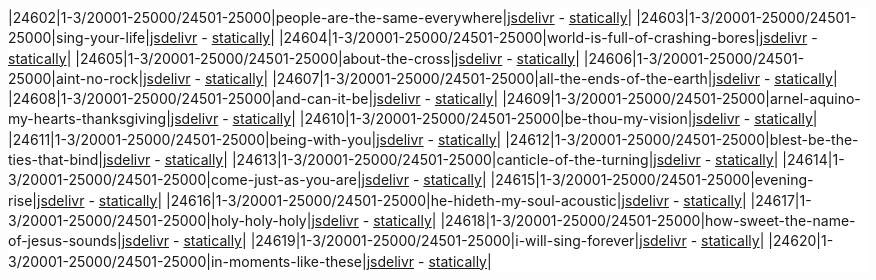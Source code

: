 |24602|1-3/20001-25000/24501-25000|people-are-the-same-everywhere|[jsdelivr](https://cdn.jsdelivr.net/gh/dbchord/png-c-1280x720_1-3/20001-25000/24501-25000/people-are-the-same-everywhere.png) - [statically](https://cdn.statically.io/gh/dbchord/png-c-1280x720_1-3/img/20001-25000/24501-25000/people-are-the-same-everywhere.png)|
|24603|1-3/20001-25000/24501-25000|sing-your-life|[jsdelivr](https://cdn.jsdelivr.net/gh/dbchord/png-c-1280x720_1-3/20001-25000/24501-25000/sing-your-life.png) - [statically](https://cdn.statically.io/gh/dbchord/png-c-1280x720_1-3/img/20001-25000/24501-25000/sing-your-life.png)|
|24604|1-3/20001-25000/24501-25000|world-is-full-of-crashing-bores|[jsdelivr](https://cdn.jsdelivr.net/gh/dbchord/png-c-1280x720_1-3/20001-25000/24501-25000/world-is-full-of-crashing-bores.png) - [statically](https://cdn.statically.io/gh/dbchord/png-c-1280x720_1-3/img/20001-25000/24501-25000/world-is-full-of-crashing-bores.png)|
|24605|1-3/20001-25000/24501-25000|about-the-cross|[jsdelivr](https://cdn.jsdelivr.net/gh/dbchord/png-c-1280x720_1-3/20001-25000/24501-25000/about-the-cross.png) - [statically](https://cdn.statically.io/gh/dbchord/png-c-1280x720_1-3/img/20001-25000/24501-25000/about-the-cross.png)|
|24606|1-3/20001-25000/24501-25000|aint-no-rock|[jsdelivr](https://cdn.jsdelivr.net/gh/dbchord/png-c-1280x720_1-3/20001-25000/24501-25000/aint-no-rock.png) - [statically](https://cdn.statically.io/gh/dbchord/png-c-1280x720_1-3/img/20001-25000/24501-25000/aint-no-rock.png)|
|24607|1-3/20001-25000/24501-25000|all-the-ends-of-the-earth|[jsdelivr](https://cdn.jsdelivr.net/gh/dbchord/png-c-1280x720_1-3/20001-25000/24501-25000/all-the-ends-of-the-earth.png) - [statically](https://cdn.statically.io/gh/dbchord/png-c-1280x720_1-3/img/20001-25000/24501-25000/all-the-ends-of-the-earth.png)|
|24608|1-3/20001-25000/24501-25000|and-can-it-be|[jsdelivr](https://cdn.jsdelivr.net/gh/dbchord/png-c-1280x720_1-3/20001-25000/24501-25000/and-can-it-be.png) - [statically](https://cdn.statically.io/gh/dbchord/png-c-1280x720_1-3/img/20001-25000/24501-25000/and-can-it-be.png)|
|24609|1-3/20001-25000/24501-25000|arnel-aquino-my-hearts-thanksgiving|[jsdelivr](https://cdn.jsdelivr.net/gh/dbchord/png-c-1280x720_1-3/20001-25000/24501-25000/arnel-aquino-my-hearts-thanksgiving.png) - [statically](https://cdn.statically.io/gh/dbchord/png-c-1280x720_1-3/img/20001-25000/24501-25000/arnel-aquino-my-hearts-thanksgiving.png)|
|24610|1-3/20001-25000/24501-25000|be-thou-my-vision|[jsdelivr](https://cdn.jsdelivr.net/gh/dbchord/png-c-1280x720_1-3/20001-25000/24501-25000/be-thou-my-vision.png) - [statically](https://cdn.statically.io/gh/dbchord/png-c-1280x720_1-3/img/20001-25000/24501-25000/be-thou-my-vision.png)|
|24611|1-3/20001-25000/24501-25000|being-with-you|[jsdelivr](https://cdn.jsdelivr.net/gh/dbchord/png-c-1280x720_1-3/20001-25000/24501-25000/being-with-you.png) - [statically](https://cdn.statically.io/gh/dbchord/png-c-1280x720_1-3/img/20001-25000/24501-25000/being-with-you.png)|
|24612|1-3/20001-25000/24501-25000|blest-be-the-ties-that-bind|[jsdelivr](https://cdn.jsdelivr.net/gh/dbchord/png-c-1280x720_1-3/20001-25000/24501-25000/blest-be-the-ties-that-bind.png) - [statically](https://cdn.statically.io/gh/dbchord/png-c-1280x720_1-3/img/20001-25000/24501-25000/blest-be-the-ties-that-bind.png)|
|24613|1-3/20001-25000/24501-25000|canticle-of-the-turning|[jsdelivr](https://cdn.jsdelivr.net/gh/dbchord/png-c-1280x720_1-3/20001-25000/24501-25000/canticle-of-the-turning.png) - [statically](https://cdn.statically.io/gh/dbchord/png-c-1280x720_1-3/img/20001-25000/24501-25000/canticle-of-the-turning.png)|
|24614|1-3/20001-25000/24501-25000|come-just-as-you-are|[jsdelivr](https://cdn.jsdelivr.net/gh/dbchord/png-c-1280x720_1-3/20001-25000/24501-25000/come-just-as-you-are.png) - [statically](https://cdn.statically.io/gh/dbchord/png-c-1280x720_1-3/img/20001-25000/24501-25000/come-just-as-you-are.png)|
|24615|1-3/20001-25000/24501-25000|evening-rise|[jsdelivr](https://cdn.jsdelivr.net/gh/dbchord/png-c-1280x720_1-3/20001-25000/24501-25000/evening-rise.png) - [statically](https://cdn.statically.io/gh/dbchord/png-c-1280x720_1-3/img/20001-25000/24501-25000/evening-rise.png)|
|24616|1-3/20001-25000/24501-25000|he-hideth-my-soul-acoustic|[jsdelivr](https://cdn.jsdelivr.net/gh/dbchord/png-c-1280x720_1-3/20001-25000/24501-25000/he-hideth-my-soul-acoustic.png) - [statically](https://cdn.statically.io/gh/dbchord/png-c-1280x720_1-3/img/20001-25000/24501-25000/he-hideth-my-soul-acoustic.png)|
|24617|1-3/20001-25000/24501-25000|holy-holy-holy|[jsdelivr](https://cdn.jsdelivr.net/gh/dbchord/png-c-1280x720_1-3/20001-25000/24501-25000/holy-holy-holy.png) - [statically](https://cdn.statically.io/gh/dbchord/png-c-1280x720_1-3/img/20001-25000/24501-25000/holy-holy-holy.png)|
|24618|1-3/20001-25000/24501-25000|how-sweet-the-name-of-jesus-sounds|[jsdelivr](https://cdn.jsdelivr.net/gh/dbchord/png-c-1280x720_1-3/20001-25000/24501-25000/how-sweet-the-name-of-jesus-sounds.png) - [statically](https://cdn.statically.io/gh/dbchord/png-c-1280x720_1-3/img/20001-25000/24501-25000/how-sweet-the-name-of-jesus-sounds.png)|
|24619|1-3/20001-25000/24501-25000|i-will-sing-forever|[jsdelivr](https://cdn.jsdelivr.net/gh/dbchord/png-c-1280x720_1-3/20001-25000/24501-25000/i-will-sing-forever.png) - [statically](https://cdn.statically.io/gh/dbchord/png-c-1280x720_1-3/img/20001-25000/24501-25000/i-will-sing-forever.png)|
|24620|1-3/20001-25000/24501-25000|in-moments-like-these|[jsdelivr](https://cdn.jsdelivr.net/gh/dbchord/png-c-1280x720_1-3/20001-25000/24501-25000/in-moments-like-these.png) - [statically](https://cdn.statically.io/gh/dbchord/png-c-1280x720_1-3/img/20001-25000/24501-25000/in-moments-like-these.png)|
